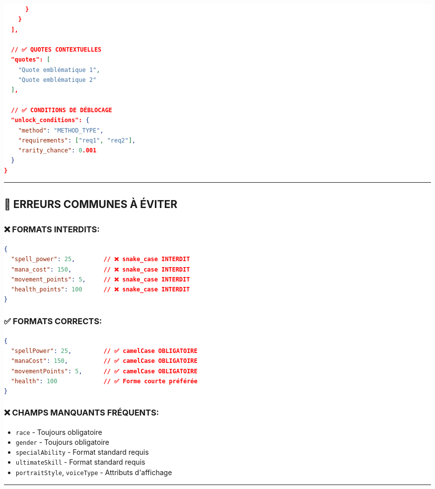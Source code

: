 ```json
      }
    }
  ],
  
  // ✅ QUOTES CONTEXTUELLES
  "quotes": [
    "Quote emblématique 1",
    "Quote emblématique 2"
  ],
  
  // ✅ CONDITIONS DE DÉBLOCAGE
  "unlock_conditions": {
    "method": "METHOD_TYPE", 
    "requirements": ["req1", "req2"],
    "rarity_chance": 0.001
  }
}
```

---

## 🚨 **ERREURS COMMUNES À ÉVITER**

### ❌ **FORMATS INTERDITS:**
```json
{
  "spell_power": 25,        // ❌ snake_case INTERDIT
  "mana_cost": 150,         // ❌ snake_case INTERDIT  
  "movement_points": 5,     // ❌ snake_case INTERDIT
  "health_points": 100      // ❌ snake_case INTERDIT
}
```

### ✅ **FORMATS CORRECTS:**
```json
{
  "spellPower": 25,         // ✅ camelCase OBLIGATOIRE
  "manaCost": 150,          // ✅ camelCase OBLIGATOIRE
  "movementPoints": 5,      // ✅ camelCase OBLIGATOIRE  
  "health": 100             // ✅ Forme courte préférée
}
```

### ❌ **CHAMPS MANQUANTS FRÉQUENTS:**
- `race` - Toujours obligatoire
- `gender` - Toujours obligatoire
- `specialAbility` - Format standard requis
- `ultimateSkill` - Format standard requis
- `portraitStyle`, `voiceType` - Attributs d'affichage

---
